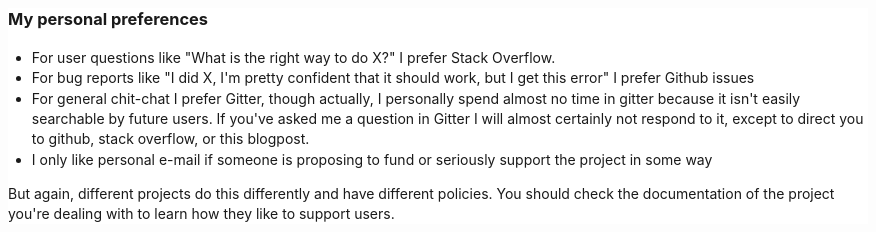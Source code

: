 
### My personal preferences

-   For user questions like "What is the right way to do X?" I prefer Stack Overflow.
-   For bug reports like "I did X, I'm pretty confident that it should work, but I
    get this error" I prefer Github issues
-   For general chit-chat I prefer Gitter, though actually, I personally spend
    almost no time in gitter because it isn't easily searchable by future
    users.  If you've asked me a question in Gitter I will almost certainly
    not respond to it, except to direct you to github, stack overflow, or this
    blogpost.
-   I only like personal e-mail if someone is proposing to fund or seriously
    support the project in some way

But again, different projects do this differently and have different policies.
You should check the documentation of the project you're dealing with to learn
how they like to support users.
